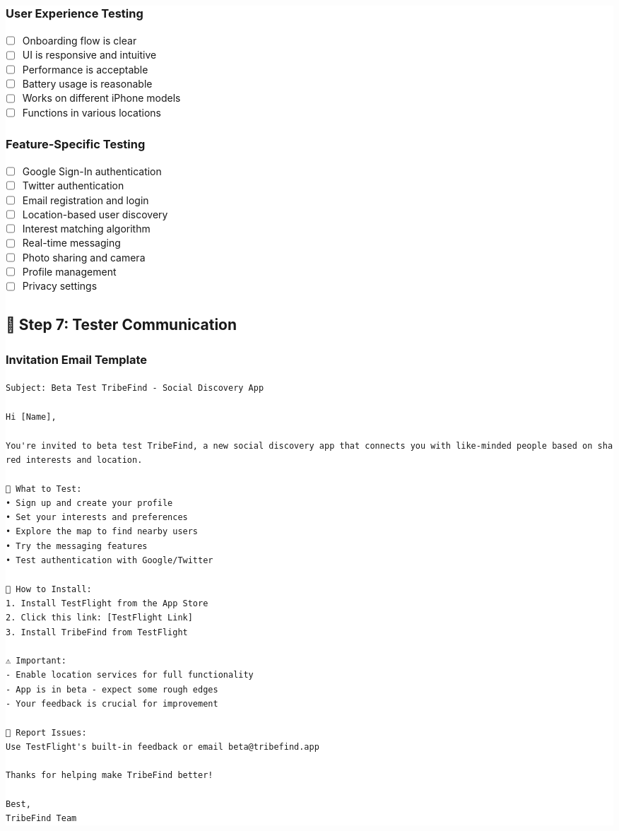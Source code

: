 ### User Experience Testing
- [ ] Onboarding flow is clear
- [ ] UI is responsive and intuitive
- [ ] Performance is acceptable
- [ ] Battery usage is reasonable
- [ ] Works on different iPhone models
- [ ] Functions in various locations

### Feature-Specific Testing
- [ ] Google Sign-In authentication
- [ ] Twitter authentication  
- [ ] Email registration and login
- [ ] Location-based user discovery
- [ ] Interest matching algorithm
- [ ] Real-time messaging
- [ ] Photo sharing and camera
- [ ] Profile management
- [ ] Privacy settings

## 📧 **Step 7: Tester Communication**

### Invitation Email Template
```
Subject: Beta Test TribeFind - Social Discovery App

Hi [Name],

You're invited to beta test TribeFind, a new social discovery app that connects you with like-minded people based on shared interests and location.

🎯 What to Test:
• Sign up and create your profile
• Set your interests and preferences  
• Explore the map to find nearby users
• Try the messaging features
• Test authentication with Google/Twitter

📱 How to Install:
1. Install TestFlight from the App Store
2. Click this link: [TestFlight Link]
3. Install TribeFind from TestFlight

⚠️ Important:
- Enable location services for full functionality
- App is in beta - expect some rough edges
- Your feedback is crucial for improvement

🐛 Report Issues:
Use TestFlight's built-in feedback or email beta@tribefind.app

Thanks for helping make TribeFind better!

Best,
TribeFind Team
```

